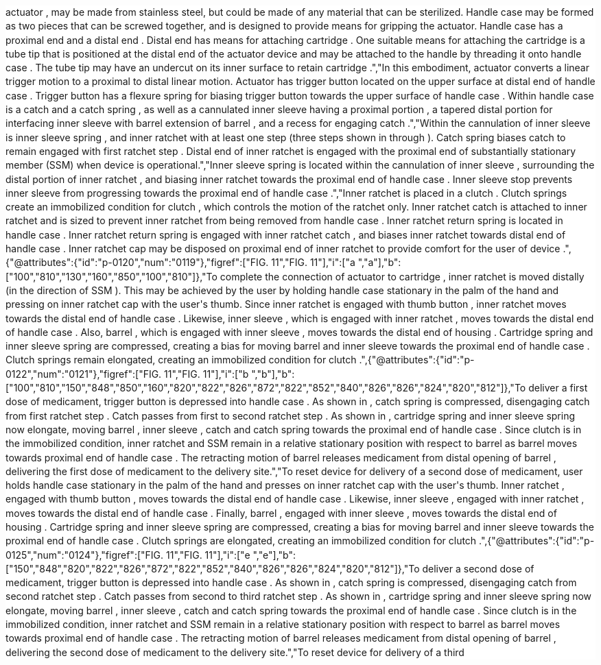 actuator , may be made from stainless steel, but could be made of any material that can be sterilized. Handle case  may be formed as two pieces that can be screwed together, and is designed to provide means for gripping the actuator. Handle case  has a proximal end  and a distal end . Distal end  has means for attaching cartridge . One suitable means for attaching the cartridge is a tube tip  that is positioned at the distal end  of the actuator device and may be attached to the handle by threading it onto handle case . The tube tip may have an undercut  on its inner surface to retain cartridge .","In this embodiment, actuator  converts a linear trigger motion to a proximal to distal linear motion. Actuator  has trigger button  located on the upper surface at distal end  of handle case . Trigger button  has a flexure spring  for biasing trigger button  towards the upper surface of handle case . Within handle case  is a catch  and a catch spring , as well as a cannulated inner sleeve  having a proximal portion , a tapered distal portion  for interfacing inner sleeve  with barrel extension  of barrel , and a recess for engaging catch .","Within the cannulation of inner sleeve  is inner sleeve spring , and inner ratchet  with at least one step  (three steps shown in through ). Catch spring  biases catch  to remain engaged with first ratchet step . Distal end of inner ratchet  is engaged with the proximal end of substantially stationary member (SSM)  when device  is operational.","Inner sleeve spring  is located within the cannulation of inner sleeve , surrounding the distal portion of inner ratchet , and biasing inner ratchet  towards the proximal end  of handle case . Inner sleeve stop  prevents inner sleeve  from progressing towards the proximal end  of handle case .","Inner ratchet  is placed in a clutch . Clutch springs  create an immobilized condition for clutch , which controls the motion of the ratchet only. Inner ratchet catch  is attached to inner ratchet  and is sized to prevent inner ratchet  from being removed from handle case . Inner ratchet return spring  is located in handle case . Inner ratchet return spring  is engaged with inner ratchet catch , and biases inner ratchet  towards distal end  of handle case . Inner ratchet cap  may be disposed on proximal end of inner ratchet  to provide comfort for the user of device .",{"@attributes":{"id":"p-0120","num":"0119"},"figref":["FIG. 11","FIG. 11"],"i":["a ","a"],"b":["100","810","130","160","850","100","810"]},"To complete the connection of actuator  to cartridge , inner ratchet  is moved distally (in the direction of SSM ). This may be achieved by the user by holding handle case  stationary in the palm of the hand and pressing on inner ratchet cap  with the user's thumb. Since inner ratchet  is engaged with thumb button , inner ratchet moves towards the distal end  of handle case . Likewise, inner sleeve , which is engaged with inner ratchet , moves towards the distal end  of handle case . Also, barrel , which is engaged with inner sleeve , moves towards the distal end  of housing . Cartridge spring  and inner sleeve spring  are compressed, creating a bias for moving barrel  and inner sleeve  towards the proximal end  of handle case . Clutch springs  remain elongated, creating an immobilized condition for clutch .",{"@attributes":{"id":"p-0122","num":"0121"},"figref":["FIG. 11","FIG. 11"],"i":["b ","b"],"b":["100","810","150","848","850","160","820","822","826","872","822","852","840","826","826","824","820","812"]},"To deliver a first dose of medicament, trigger button  is depressed into handle case . As shown in , catch spring  is compressed, disengaging catch  from first ratchet step . Catch  passes from first to second ratchet step . As shown in , cartridge spring  and inner sleeve spring  now elongate, moving barrel , inner sleeve , catch  and catch spring  towards the proximal end  of handle case . Since clutch  is in the immobilized condition, inner ratchet  and SSM  remain in a relative stationary position with respect to barrel  as barrel  moves towards proximal end  of handle case . The retracting motion of barrel  releases medicament from distal opening  of barrel , delivering the first dose of medicament to the delivery site.","To reset device  for delivery of a second dose of medicament, user holds handle case  stationary in the palm of the hand and presses on inner ratchet cap  with the user's thumb. Inner ratchet , engaged with thumb button , moves towards the distal end  of handle case . Likewise, inner sleeve , engaged with inner ratchet , moves towards the distal end  of handle case . Finally, barrel , engaged with inner sleeve , moves towards the distal end  of housing . Cartridge spring  and inner sleeve spring  are compressed, creating a bias for moving barrel  and inner sleeve  towards the proximal end  of handle case . Clutch springs  are elongated, creating an immobilized condition for clutch .",{"@attributes":{"id":"p-0125","num":"0124"},"figref":["FIG. 11","FIG. 11"],"i":["e ","e"],"b":["150","848","820","822","826","872","822","852","840","826","826","824","820","812"]},"To deliver a second dose of medicament, trigger button  is depressed into handle case . As shown in , catch spring  is compressed, disengaging catch  from second ratchet step . Catch  passes from second to third ratchet step . As shown in , cartridge spring  and inner sleeve spring  now elongate, moving barrel , inner sleeve , catch  and catch spring  towards the proximal end  of handle case . Since clutch  is in the immobilized condition, inner ratchet  and SSM  remain in a relative stationary position with respect to barrel  as barrel  moves towards proximal end  of handle case . The retracting motion of barrel  releases medicament from distal opening  of barrel , delivering the second dose of medicament to the delivery site.","To reset device  for delivery of a third